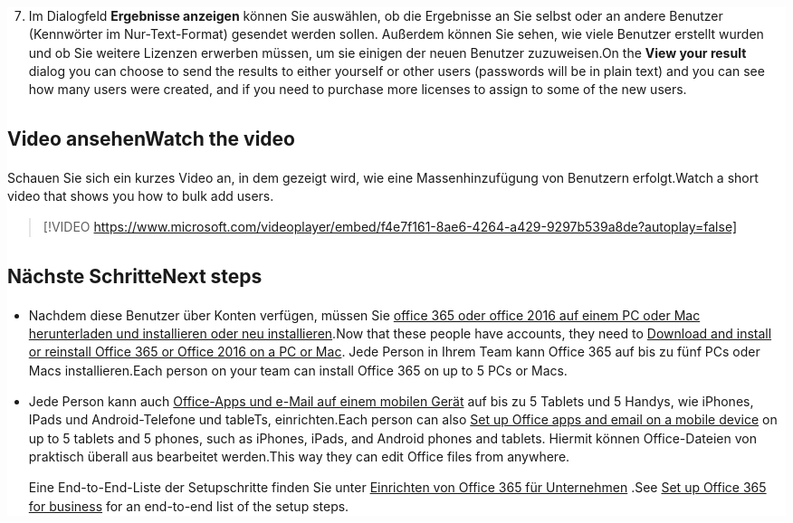 7. <span data-ttu-id="b87c0-123">Im Dialogfeld **Ergebnisse anzeigen** können Sie auswählen, ob die Ergebnisse an Sie selbst oder an andere Benutzer (Kennwörter im Nur-Text-Format) gesendet werden sollen. Außerdem können Sie sehen, wie viele Benutzer erstellt wurden und ob Sie weitere Lizenzen erwerben müssen, um sie einigen der neuen Benutzer zuzuweisen.</span><span class="sxs-lookup"><span data-stu-id="b87c0-123">On the **View your result** dialog you can choose to send the results to either yourself or other users (passwords will be in plain text) and you can see how many users were created, and if you need to purchase more licenses to assign to some of the new users.</span></span> 
    
## <a name="watch-the-video"></a><span data-ttu-id="b87c0-124">Video ansehen</span><span class="sxs-lookup"><span data-stu-id="b87c0-124">Watch the video</span></span>
<span data-ttu-id="b87c0-125"><a name="bk_preview"> </a></span><span class="sxs-lookup"><span data-stu-id="b87c0-125"></span></span>

 <span data-ttu-id="b87c0-126">Schauen Sie sich ein kurzes Video an, in dem gezeigt wird, wie eine Massenhinzufügung von Benutzern erfolgt.</span><span class="sxs-lookup"><span data-stu-id="b87c0-126">Watch a short video that shows you how to bulk add users.</span></span> 
  
> [!VIDEO https://www.microsoft.com/videoplayer/embed/f4e7f161-8ae6-4264-a429-9297b539a8de?autoplay=false]
  
## <a name="next-steps"></a><span data-ttu-id="b87c0-127">Nächste Schritte</span><span class="sxs-lookup"><span data-stu-id="b87c0-127">Next steps</span></span>
<span data-ttu-id="b87c0-128"><a name="bk_preview"> </a></span><span class="sxs-lookup"><span data-stu-id="b87c0-128"></span></span>

- <span data-ttu-id="b87c0-129">Nachdem diese Benutzer über Konten verfügen, müssen Sie [office 365 oder office 2016 auf einem PC oder Mac herunterladen und installieren oder neu installieren](https://support.office.com/article/4414eaaf-0478-48be-9c42-23adc4716658).</span><span class="sxs-lookup"><span data-stu-id="b87c0-129">Now that these people have accounts, they need to [Download and install or reinstall Office 365 or Office 2016 on a PC or Mac](https://support.office.com/article/4414eaaf-0478-48be-9c42-23adc4716658).</span></span> <span data-ttu-id="b87c0-130">Jede Person in Ihrem Team kann Office 365 auf bis zu fünf PCs oder Macs installieren.</span><span class="sxs-lookup"><span data-stu-id="b87c0-130">Each person on your team can install Office 365 on up to 5 PCs or Macs.</span></span> 
    
- <span data-ttu-id="b87c0-131">Jede Person kann auch [Office-Apps und e-Mail auf einem mobilen Gerät](https://support.office.com/article/7dabb6cb-0046-40b6-81fe-767e0b1f014f) auf bis zu 5 Tablets und 5 Handys, wie iPhones, IPads und Android-Telefone und tableTs, einrichten.</span><span class="sxs-lookup"><span data-stu-id="b87c0-131">Each person can also [Set up Office apps and email on a mobile device](https://support.office.com/article/7dabb6cb-0046-40b6-81fe-767e0b1f014f) on up to 5 tablets and 5 phones, such as iPhones, iPads, and Android phones and tablets.</span></span> <span data-ttu-id="b87c0-132">Hiermit können Office-Dateien von praktisch überall aus bearbeitet werden.</span><span class="sxs-lookup"><span data-stu-id="b87c0-132">This way they can edit Office files from anywhere.</span></span> 
    
    <span data-ttu-id="b87c0-133">Eine End-to-End-Liste der Setupschritte finden Sie unter [Einrichten von Office 365 für Unternehmen](https://support.office.com/article/6a3a29a0-e616-4713-99d1-15eda62d04fa) .</span><span class="sxs-lookup"><span data-stu-id="b87c0-133">See [Set up Office 365 for business](https://support.office.com/article/6a3a29a0-e616-4713-99d1-15eda62d04fa) for an end-to-end list of the setup steps.</span></span> 
    